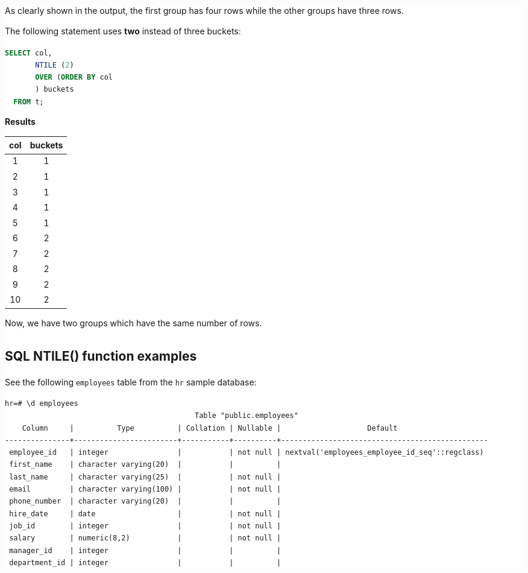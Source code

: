 As clearly shown in the output, the first group has four rows while the other groups have three rows.

The following statement uses **two** instead of three buckets:

```SQL
SELECT col,
       NTILE (2)
       OVER (ORDER BY col
       ) buckets
  FROM t;
```

**Results**

|col | buckets|
|:---:|:------:|
|  1 |       1|
|  2 |       1|
|  3 |       1|
|  4 |       1|
|  5 |       1|
|  6 |       2|
|  7 |       2|
|  8 |       2|
|  9 |       2|
| 10 |       2|

Now, we have two groups which have the same number of rows.

## SQL NTILE() function examples

See the following `employees` table from the `hr` sample database:

```console
hr=# \d employees
                                            Table "public.employees"
    Column     |          Type          | Collation | Nullable |                    Default
---------------+------------------------+-----------+----------+------------------------------------------------
 employee_id   | integer                |           | not null | nextval('employees_employee_id_seq'::regclass)
 first_name    | character varying(20)  |           |          |
 last_name     | character varying(25)  |           | not null |
 email         | character varying(100) |           | not null |
 phone_number  | character varying(20)  |           |          |
 hire_date     | date                   |           | not null |
 job_id        | integer                |           | not null |
 salary        | numeric(8,2)           |           | not null |
 manager_id    | integer                |           |          |
 department_id | integer                |           |          |
```
